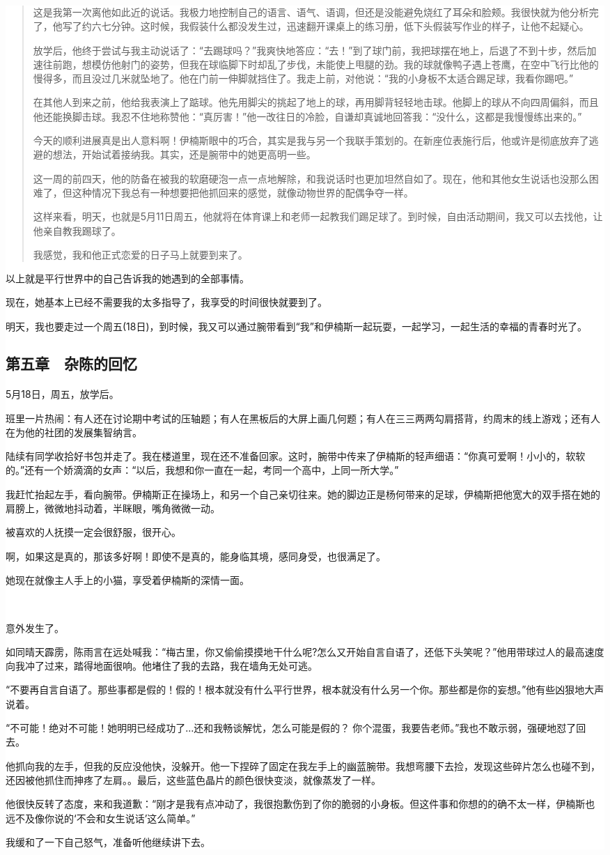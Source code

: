 > 
> 这是我第一次离他如此近的说话。我极力地控制自己的语言、语气、语调，但还是没能避免烧红了耳朵和脸颊。我很快就为他分析完了，他写了约六七分钟。这时候，我假装什么都没发生过，迅速翻开课桌上的练习册，低下头假装写作业的样子，让他不起疑心。
> 
> 放学后，他终于尝试与我主动说话了：“去踢球吗？”我爽快地答应：“去！”到了球门前，我把球摆在地上，后退了不到十步，然后加速往前跑，想模仿他射门的姿势，但我在球临脚下时却乱了步伐，未能使上甩腿的劲。我的球就像鸭子遇上苍鹰，在空中飞行比他的慢得多，而且没过几米就坠地了。他在门前一伸脚就挡住了。我走上前，对他说：“我的小身板不太适合踢足球，我看你踢吧。”
> 
> 在其他人到来之前，他给我表演上了踮球。他先用脚尖的挑起了地上的球，再用脚背轻轻地击球。他脚上的球从不向四周偏斜，而且他还能换脚击球。我忍不住地称赞他：“真厉害！”他一改往日的冷脸，自谦却真诚地回答我：“没什么，这都是我慢慢练出来的。”
> 
> 今天的顺利进展真是出人意料啊！伊楠斯眼中的巧合，其实是我与另一个我联手策划的。在新座位表施行后，他或许是彻底放弃了逃避的想法，开始试着接纳我。其实，还是腕带中的她更高明一些。
> 
> 这一周的前四天，他的防备在被我的软磨硬泡一点一点地解除，和我说话时也更加坦然自如了。现在，他和其他女生说话也没那么困难了，但这种情况下我总有一种想要把他抓回来的感觉，就像动物世界的配偶争夺一样。
> 
> 这样来看，明天，也就是5月11日周五，他就将在体育课上和老师一起教我们踢足球了。到时候，自由活动期间，我又可以去找他，让他亲自教我踢球了。
> 
> 我感觉，我和他正式恋爱的日子马上就要到来了。

以上就是平行世界中的自己告诉我的她遇到的全部事情。

现在，她基本上已经不需要我的太多指导了，我享受的时间很快就要到了。

明天，我也要走过一个周五(18日)，到时候，我又可以通过腕带看到“我”和伊楠斯一起玩耍，一起学习，一起生活的幸福的青春时光了。

## 第五章&emsp;杂陈的回忆

5月18日，周五，放学后。

班里一片热闹：有人还在讨论期中考试的压轴题；有人在黑板后的大屏上画几何题；有人在三三两两勾肩搭背，约周末的线上游戏；还有人在为他的社团的发展集智纳言。

陆续有同学收拾好书包并走了。我在楼道里，现在还不准备回家。这时，腕带中传来了伊楠斯的轻声细语：“你真可爱啊！小小的，软软的。”还有一个娇滴滴的女声：“以后，我想和你一直在一起，考同一个高中，上同一所大学。”

我赶忙抬起左手，看向腕带。伊楠斯正在操场上，和另一个自己亲切往来。她的脚边正是杨何带来的足球，伊楠斯把他宽大的双手搭在她的肩膀上，微微地抖动着，半眯眼，嘴角微微一动。

被喜欢的人抚摸一定会很舒服，很开心。

啊，如果这是真的，那该多好啊！即使不是真的，能身临其境，感同身受，也很满足了。

她现在就像主人手上的小猫，享受着伊楠斯的深情一面。

&nbsp;

意外发生了。

如同晴天霹雳，陈雨言在远处喊我：“梅古里，你又偷偷摸摸地干什么呢?怎么又开始自言自语了，还低下头笑呢？”他用带球过人的最高速度向我冲了过来，踏得地面很响。他堵住了我的去路，我在墙角无处可逃。

“不要再自言自语了。那些事都是假的！假的！根本就没有什么平行世界，根本就没有什么另一个你。那些都是你的妄想。”他有些凶狠地大声说着。

“不可能！绝对不可能！她明明已经成功了…还和我畅谈解忧，怎么可能是假的？
你个混蛋，我要告老师。”我也不敢示弱，强硬地怼了回去。

他抓向我的左手，但我的反应没他快，没躲开。他一下捏碎了固定在我左手上的幽蓝腕带。我想弯腰下去捡，发现这些碎片怎么也碰不到，还因被他抓住而抻疼了左肩。。最后，这些蓝色晶片的颜色很快变淡，就像蒸发了一样。

他很快反转了态度，来和我道歉：“刚才是我有点冲动了，我很抱歉伤到了你的脆弱的小身板。但这件事和你想的的确不太一样，伊楠斯也远不及像你说的‘不会和女生说话’这么简单。”

我缓和了一下自己怒气，准备听他继续讲下去。

